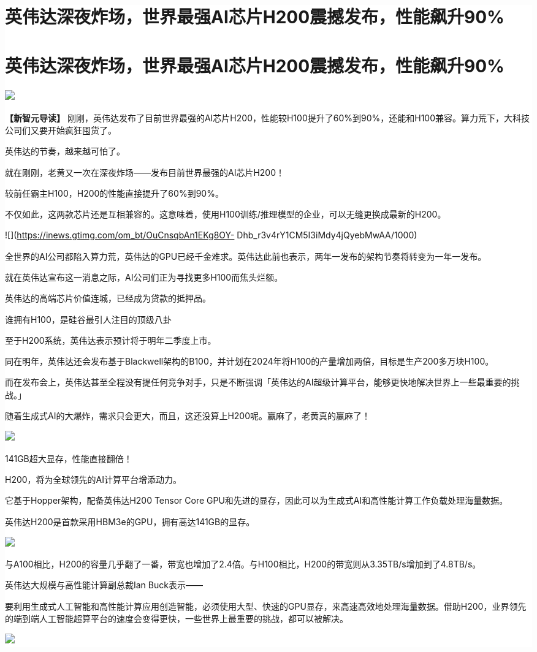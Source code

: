 # 英伟达深夜炸场，世界最强AI芯片H200震撼发布，性能飙升90%

# 英伟达深夜炸场，世界最强AI芯片H200震撼发布，性能飙升90%

![](https://inews.gtimg.com/om_bt/OaJZaqe22XhyJSPS9W9VyRRof3SLqKXRtIwYuwTpQ4b_MAA/1000)

**【新智元导读】**
刚刚，英伟达发布了目前世界最强的AI芯片H200，性能较H100提升了60%到90%，还能和H100兼容。算力荒下，大科技公司们又要开始疯狂囤货了。

英伟达的节奏，越来越可怕了。

就在刚刚，老黄又一次在深夜炸场——发布目前世界最强的AI芯片H200！

较前任霸主H100，H200的性能直接提升了60%到90%。

不仅如此，这两款芯片还是互相兼容的。这意味着，使用H100训练/推理模型的企业，可以无缝更换成最新的H200。

![](https://inews.gtimg.com/om_bt/OuCnsqbAn1EKg8OY-
Dhb_r3v4rY1CM5I3iMdy4jQyebMwAA/1000)

全世界的AI公司都陷入算力荒，英伟达的GPU已经千金难求。英伟达此前也表示，两年一发布的架构节奏将转变为一年一发布。

就在英伟达宣布这一消息之际，AI公司们正为寻找更多H100而焦头烂额。

英伟达的高端芯片价值连城，已经成为贷款的抵押品。

谁拥有H100，是硅谷最引人注目的顶级八卦

至于H200系统，英伟达表示预计将于明年二季度上市。

同在明年，英伟达还会发布基于Blackwell架构的B100，并计划在2024年将H100的产量增加两倍，目标是生产200多万块H100。

而在发布会上，英伟达甚至全程没有提任何竞争对手，只是不断强调「英伟达的AI超级计算平台，能够更快地解决世界上一些最重要的挑战。」

随着生成式AI的大爆炸，需求只会更大，而且，这还没算上H200呢。赢麻了，老黄真的赢麻了！

![](https://inews.gtimg.com/om_bt/OZHBOHrfkf9WyikYl5cIreurgqdNoS5pgS2RPU2jMtP48AA/1000)

141GB超大显存，性能直接翻倍！

H200，将为全球领先的AI计算平台增添动力。

它基于Hopper架构，配备英伟达H200 Tensor Core GPU和先进的显存，因此可以为生成式AI和高性能计算工作负载处理海量数据。

英伟达H200是首款采用HBM3e的GPU，拥有高达141GB的显存。

![](https://inews.gtimg.com/om_bt/Oc1IQD9JHb6V-Oz8lqF7cWNv0mDrxFC5B3lrFrn-21qCMAA/1000)

与A100相比，H200的容量几乎翻了一番，带宽也增加了2.4倍。与H100相比，H200的带宽则从3.35TB/s增加到了4.8TB/s。

英伟达大规模与高性能计算副总裁Ian Buck表示——

要利用生成式人工智能和高性能计算应用创造智能，必须使用大型、快速的GPU显存，来高速高效地处理海量数据。借助H200，业界领先的端到端人工智能超算平台的速度会变得更快，一些世界上最重要的挑战，都可以被解决。

![](https://inews.gtimg.com/om_bt/OxFCN_6GW3l143hiZd7e98yjoE9wzWPcqEW6I-uWyG5B0AA/1000)
